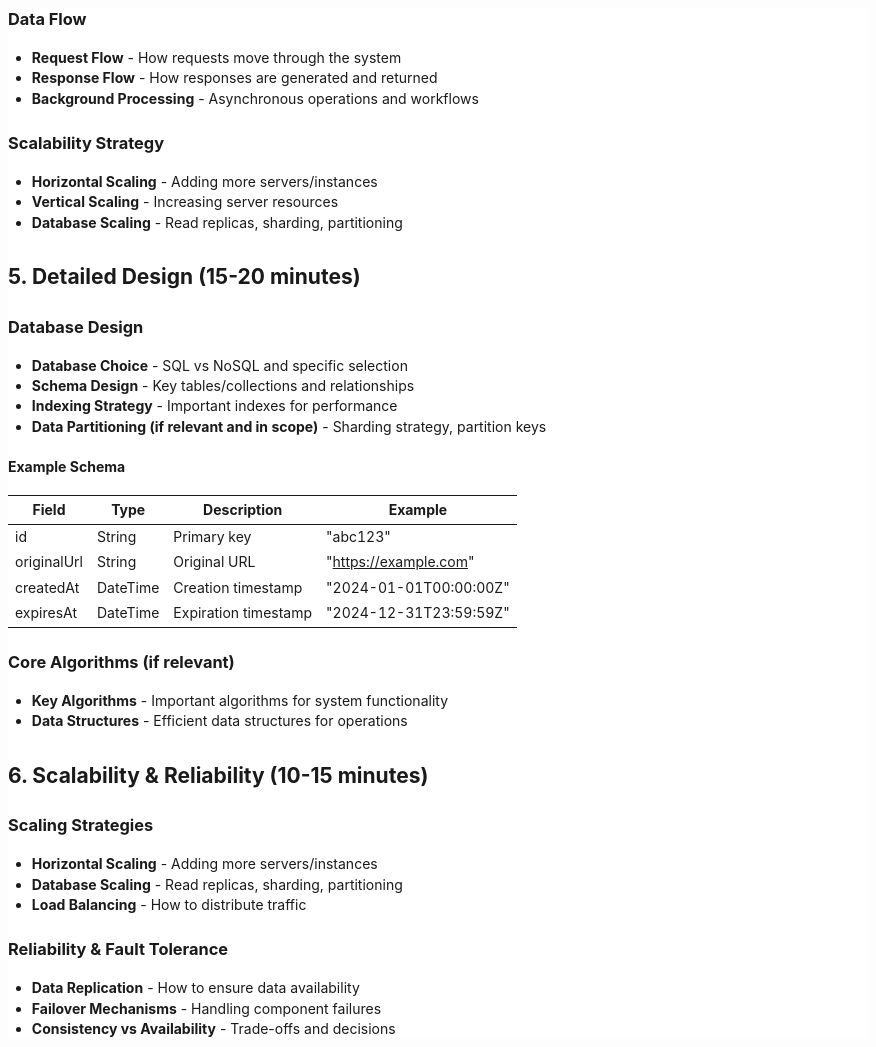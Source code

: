 ### Data Flow

- **Request Flow** - How requests move through the system
- **Response Flow** - How responses are generated and returned
- **Background Processing** - Asynchronous operations and workflows

### Scalability Strategy

- **Horizontal Scaling** - Adding more servers/instances
- **Vertical Scaling** - Increasing server resources
- **Database Scaling** - Read replicas, sharding, partitioning

## 5. Detailed Design (15-20 minutes)

### Database Design

- **Database Choice** - SQL vs NoSQL and specific selection
- **Schema Design** - Key tables/collections and relationships
- **Indexing Strategy** - Important indexes for performance
- **Data Partitioning (if relevant and in scope)** - Sharding strategy, partition keys

#### Example Schema

| Field       | Type     | Description          | Example                 |
|-------------|----------|----------------------|-------------------------|
| id          | String   | Primary key          | "abc123"                |
| originalUrl | String   | Original URL         | "<https://example.com>" |
| createdAt   | DateTime | Creation timestamp   | "2024-01-01T00:00:00Z"  |
| expiresAt   | DateTime | Expiration timestamp | "2024-12-31T23:59:59Z"  |

### Core Algorithms (if relevant)

- **Key Algorithms** - Important algorithms for system functionality
- **Data Structures** - Efficient data structures for operations

## 6. Scalability & Reliability (10-15 minutes)

### Scaling Strategies

- **Horizontal Scaling** - Adding more servers/instances
- **Database Scaling** - Read replicas, sharding, partitioning
- **Load Balancing** - How to distribute traffic

### Reliability & Fault Tolerance

- **Data Replication** - How to ensure data availability
- **Failover Mechanisms** - Handling component failures
- **Consistency vs Availability** - Trade-offs and decisions
